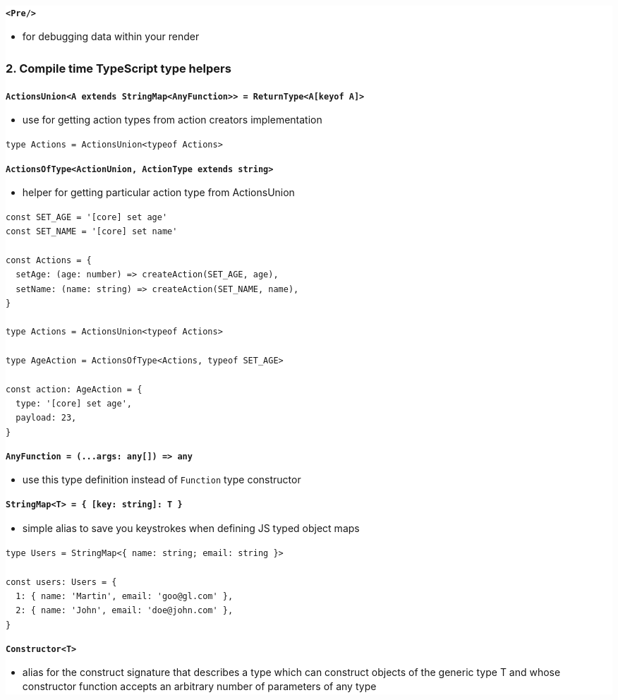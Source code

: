 **`<Pre/>`**

- for debugging data within your render

### 2. Compile time TypeScript type helpers

**`ActionsUnion<A extends StringMap<AnyFunction>> = ReturnType<A[keyof A]>`**

- use for getting action types from action creators implementation

```tsx
type Actions = ActionsUnion<typeof Actions>
```

**`ActionsOfType<ActionUnion, ActionType extends string>`**

- helper for getting particular action type from ActionsUnion

```tsx
const SET_AGE = '[core] set age'
const SET_NAME = '[core] set name'

const Actions = {
  setAge: (age: number) => createAction(SET_AGE, age),
  setName: (name: string) => createAction(SET_NAME, name),
}

type Actions = ActionsUnion<typeof Actions>

type AgeAction = ActionsOfType<Actions, typeof SET_AGE>

const action: AgeAction = {
  type: '[core] set age',
  payload: 23,
}
```

**`AnyFunction = (...args: any[]) => any`**

- use this type definition instead of `Function` type constructor

**`StringMap<T> = { [key: string]: T }`**

- simple alias to save you keystrokes when defining JS typed object maps

```tsx
type Users = StringMap<{ name: string; email: string }>

const users: Users = {
  1: { name: 'Martin', email: 'goo@gl.com' },
  2: { name: 'John', email: 'doe@john.com' },
}
```

**`Constructor<T>`**

- alias for the construct signature that describes a type which can construct objects of the generic type T and whose constructor function accepts an arbitrary number of parameters of any type

